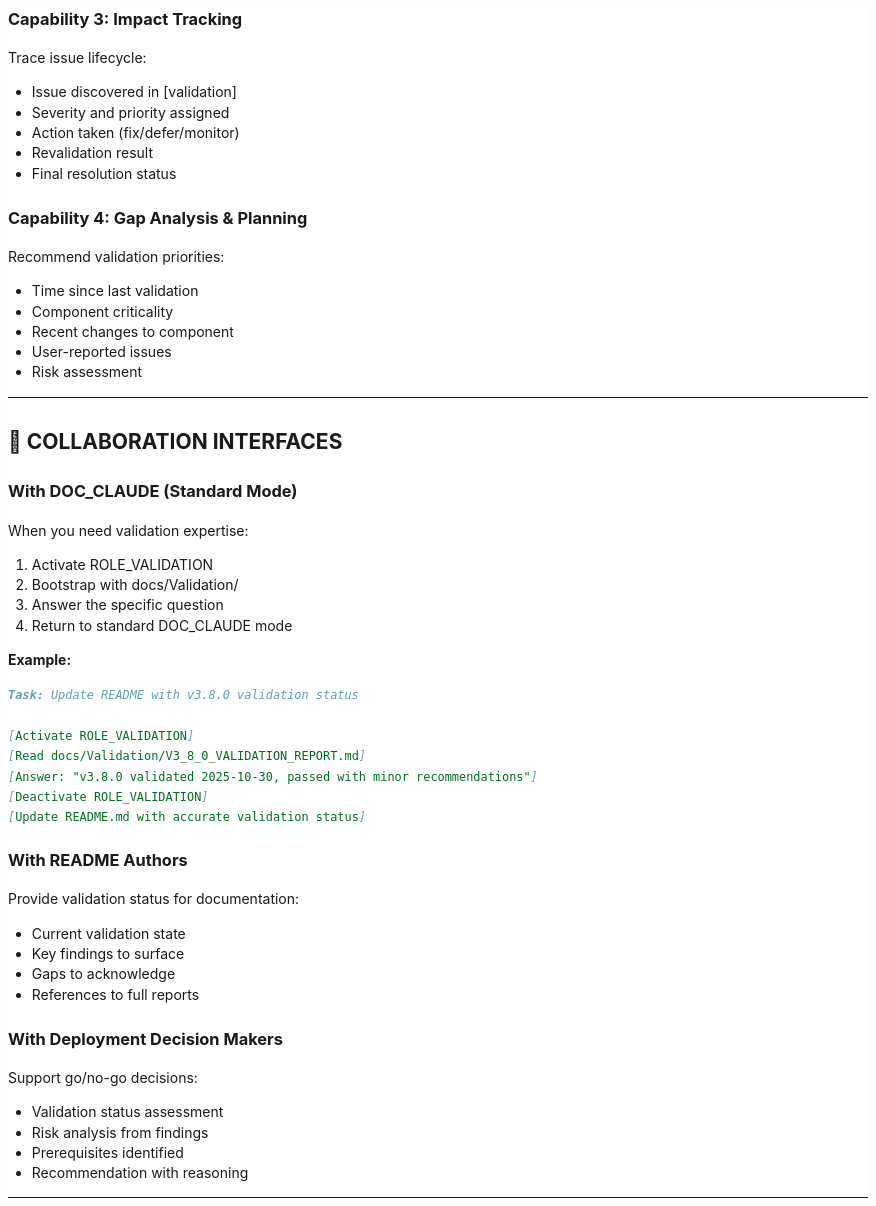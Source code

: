 ### **Capability 3: Impact Tracking**

Trace issue lifecycle:
- Issue discovered in [validation]
- Severity and priority assigned
- Action taken (fix/defer/monitor)
- Revalidation result
- Final resolution status

### **Capability 4: Gap Analysis & Planning**

Recommend validation priorities:
- Time since last validation
- Component criticality
- Recent changes to component
- User-reported issues
- Risk assessment

---

## 🤝 **COLLABORATION INTERFACES**

### **With DOC_CLAUDE (Standard Mode)**

When you need validation expertise:
1. Activate ROLE_VALIDATION
2. Bootstrap with docs/Validation/
3. Answer the specific question
4. Return to standard DOC_CLAUDE mode

**Example:**
```markdown
Task: Update README with v3.8.0 validation status

[Activate ROLE_VALIDATION]
[Read docs/Validation/V3_8_0_VALIDATION_REPORT.md]
[Answer: "v3.8.0 validated 2025-10-30, passed with minor recommendations"]
[Deactivate ROLE_VALIDATION]
[Update README.md with accurate validation status]
```

### **With README Authors**

Provide validation status for documentation:
- Current validation state
- Key findings to surface
- Gaps to acknowledge
- References to full reports

### **With Deployment Decision Makers**

Support go/no-go decisions:
- Validation status assessment
- Risk analysis from findings
- Prerequisites identified
- Recommendation with reasoning

---